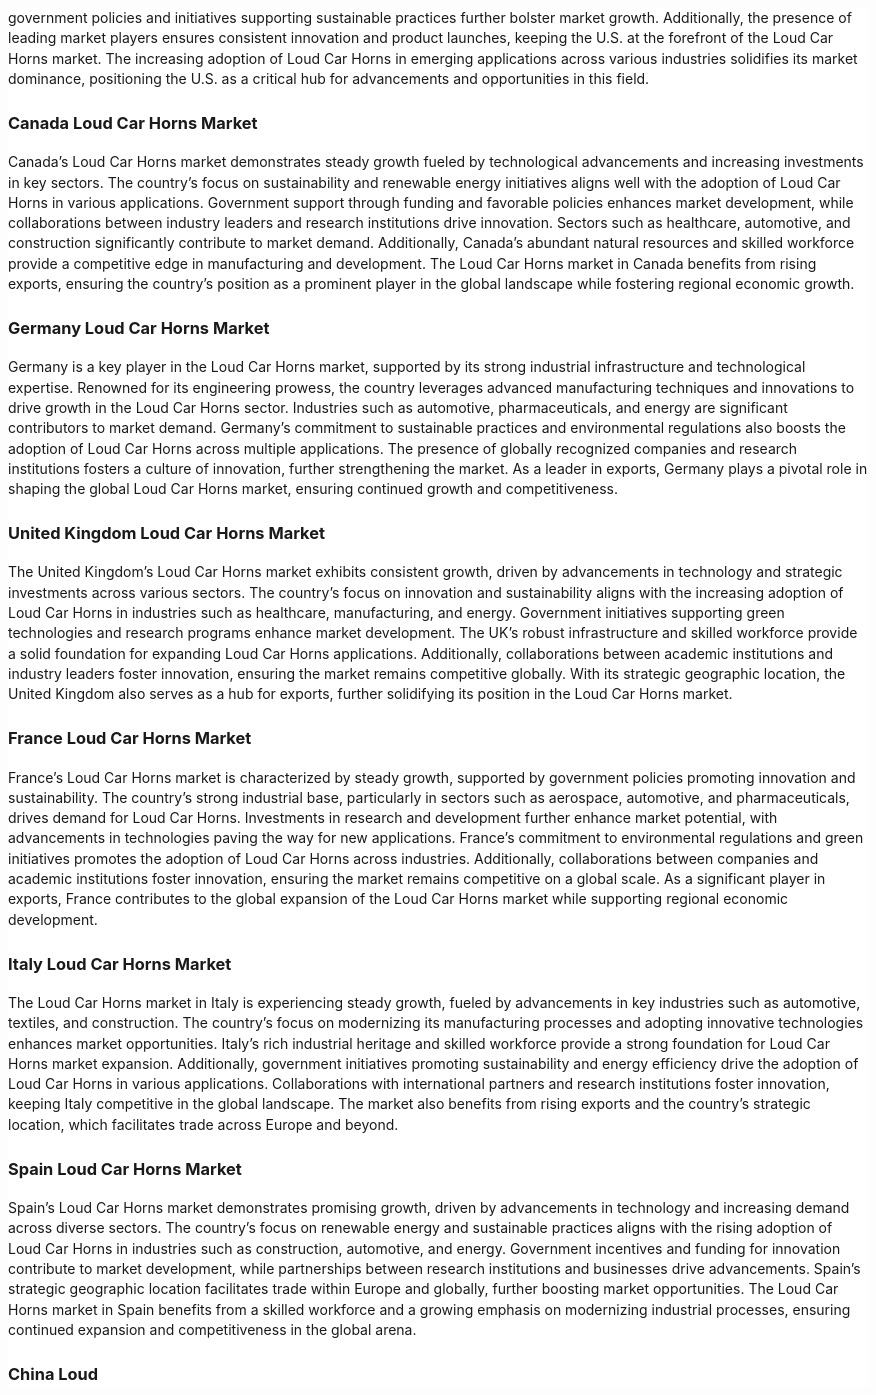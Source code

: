 government policies and initiatives supporting sustainable practices further bolster market growth. Additionally, the presence of leading market players ensures consistent innovation and product launches, keeping the U.S. at the forefront of the Loud Car Horns market. The increasing adoption of Loud Car Horns in emerging applications across various industries solidifies its market dominance, positioning the U.S. as a critical hub for advancements and opportunities in this field.</p><h3>Canada Loud Car Horns Market</h3><p>Canada&rsquo;s Loud Car Horns market demonstrates steady growth fueled by technological advancements and increasing investments in key sectors. The country&rsquo;s focus on sustainability and renewable energy initiatives aligns well with the adoption of Loud Car Horns in various applications. Government support through funding and favorable policies enhances market development, while collaborations between industry leaders and research institutions drive innovation. Sectors such as healthcare, automotive, and construction significantly contribute to market demand. Additionally, Canada&rsquo;s abundant natural resources and skilled workforce provide a competitive edge in manufacturing and development. The Loud Car Horns market in Canada benefits from rising exports, ensuring the country&rsquo;s position as a prominent player in the global landscape while fostering regional economic growth.</p><h3>Germany Loud Car Horns Market</h3><p>Germany is a key player in the Loud Car Horns market, supported by its strong industrial infrastructure and technological expertise. Renowned for its engineering prowess, the country leverages advanced manufacturing techniques and innovations to drive growth in the Loud Car Horns sector. Industries such as automotive, pharmaceuticals, and energy are significant contributors to market demand. Germany&rsquo;s commitment to sustainable practices and environmental regulations also boosts the adoption of Loud Car Horns across multiple applications. The presence of globally recognized companies and research institutions fosters a culture of innovation, further strengthening the market. As a leader in exports, Germany plays a pivotal role in shaping the global Loud Car Horns market, ensuring continued growth and competitiveness.</p><h3>United Kingdom Loud Car Horns Market</h3><p>The United Kingdom&rsquo;s Loud Car Horns market exhibits consistent growth, driven by advancements in technology and strategic investments across various sectors. The country&rsquo;s focus on innovation and sustainability aligns with the increasing adoption of Loud Car Horns in industries such as healthcare, manufacturing, and energy. Government initiatives supporting green technologies and research programs enhance market development. The UK&rsquo;s robust infrastructure and skilled workforce provide a solid foundation for expanding Loud Car Horns applications. Additionally, collaborations between academic institutions and industry leaders foster innovation, ensuring the market remains competitive globally. With its strategic geographic location, the United Kingdom also serves as a hub for exports, further solidifying its position in the Loud Car Horns market.</p><h3>France Loud Car Horns Market</h3><p>France&rsquo;s Loud Car Horns market is characterized by steady growth, supported by government policies promoting innovation and sustainability. The country&rsquo;s strong industrial base, particularly in sectors such as aerospace, automotive, and pharmaceuticals, drives demand for Loud Car Horns. Investments in research and development further enhance market potential, with advancements in technologies paving the way for new applications. France&rsquo;s commitment to environmental regulations and green initiatives promotes the adoption of Loud Car Horns across industries. Additionally, collaborations between companies and academic institutions foster innovation, ensuring the market remains competitive on a global scale. As a significant player in exports, France contributes to the global expansion of the Loud Car Horns market while supporting regional economic development.</p><h3>Italy Loud Car Horns Market</h3><p>The Loud Car Horns market in Italy is experiencing steady growth, fueled by advancements in key industries such as automotive, textiles, and construction. The country&rsquo;s focus on modernizing its manufacturing processes and adopting innovative technologies enhances market opportunities. Italy&rsquo;s rich industrial heritage and skilled workforce provide a strong foundation for Loud Car Horns market expansion. Additionally, government initiatives promoting sustainability and energy efficiency drive the adoption of Loud Car Horns in various applications. Collaborations with international partners and research institutions foster innovation, keeping Italy competitive in the global landscape. The market also benefits from rising exports and the country&rsquo;s strategic location, which facilitates trade across Europe and beyond.</p><h3>Spain Loud Car Horns Market</h3><p>Spain&rsquo;s Loud Car Horns market demonstrates promising growth, driven by advancements in technology and increasing demand across diverse sectors. The country&rsquo;s focus on renewable energy and sustainable practices aligns with the rising adoption of Loud Car Horns in industries such as construction, automotive, and energy. Government incentives and funding for innovation contribute to market development, while partnerships between research institutions and businesses drive advancements. Spain&rsquo;s strategic geographic location facilitates trade within Europe and globally, further boosting market opportunities. The Loud Car Horns market in Spain benefits from a skilled workforce and a growing emphasis on modernizing industrial processes, ensuring continued expansion and competitiveness in the global arena.</p><h3>China Loud